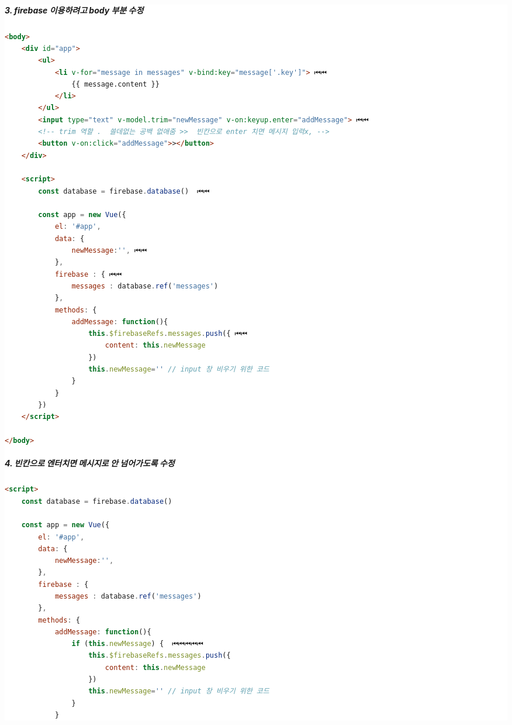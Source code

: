 

##### 	3. firebase 이용하려고 body 부분 수정

```html
<body>
    <div id="app">
        <ul>
            <li v-for="message in messages" v-bind:key="message['.key']"> ⏮⏮
                {{ message.content }}
            </li>
        </ul>
        <input type="text" v-model.trim="newMessage" v-on:keyup.enter="addMessage"> ⏮⏮
        <!-- trim 역할 .  쓸데없는 공백 없애줌 >>  빈칸으로 enter 치면 메시지 입력x, -->
        <button v-on:click="addMessage">></button>
    </div>

    <script>
        const database = firebase.database()  ⏮⏮

        const app = new Vue({
            el: '#app',
            data: {
                newMessage:'', ⏮⏮
            },
            firebase : { ⏮⏮
                messages : database.ref('messages')
            },
            methods: {
                addMessage: function(){
                    this.$firebaseRefs.messages.push({ ⏮⏮
                        content: this.newMessage
                    })
                    this.newMessage='' // input 창 비우기 위한 코드
                }
            }
        })
    </script>

</body>
```



##### 	4. 빈칸으로 엔터치면 메시지로 안 넘어가도록 수정

```html
<script>
    const database = firebase.database()

    const app = new Vue({
        el: '#app',
        data: {
            newMessage:'',
        },
        firebase : {
            messages : database.ref('messages')
        },
        methods: {
            addMessage: function(){
                if (this.newMessage) {  ⏮⏮⏮⏮⏮
                    this.$firebaseRefs.messages.push({
                        content: this.newMessage
                    })
                    this.newMessage='' // input 창 비우기 위한 코드
                }
            }
```